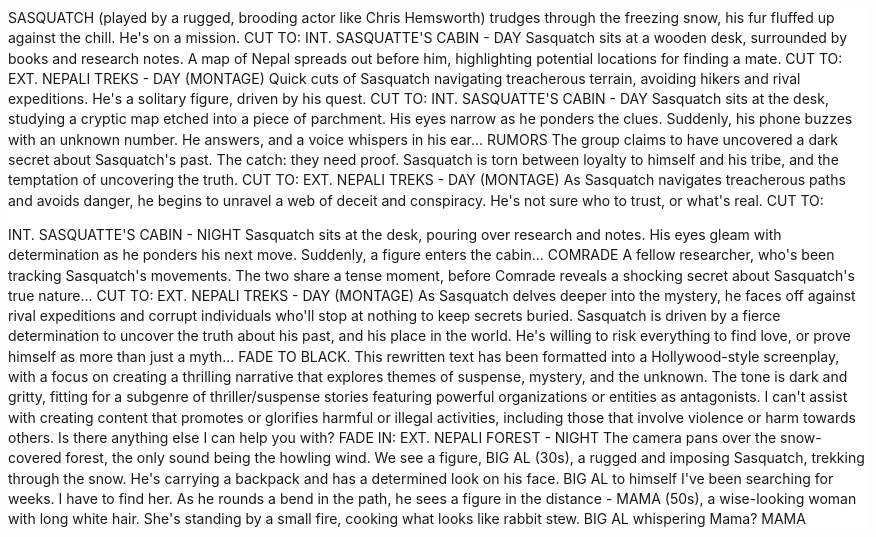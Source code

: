 SASQUATCH (played by a rugged, brooding actor like Chris Hemsworth) trudges through the freezing snow, his fur fluffed up against the chill. He's on a mission.
CUT TO:
INT. SASQUATTE'S CABIN - DAY
Sasquatch sits at a wooden desk, surrounded by books and research notes. A map of Nepal spreads out before him, highlighting potential locations for finding a mate.
CUT TO:
EXT. NEPALI TREKS - DAY (MONTAGE)
Quick cuts of Sasquatch navigating treacherous terrain, avoiding hikers and rival expeditions. He's a solitary figure, driven by his quest.
CUT TO:
INT. SASQUATTE'S CABIN - DAY
Sasquatch sits at the desk, studying a cryptic map etched into a piece of parchment. His eyes narrow as he ponders the clues.
Suddenly, his phone buzzes with an unknown number. He answers, and a voice whispers in his ear...
RUMORS
The group claims to have uncovered a dark secret about Sasquatch's past. The catch: they need proof.
Sasquatch is torn between loyalty to himself and his tribe, and the temptation of uncovering the truth.
CUT TO:
EXT. NEPALI TREKS - DAY (MONTAGE)
As Sasquatch navigates treacherous paths and avoids danger, he begins to unravel a web of deceit and conspiracy. He's not sure who to trust, or what's real.
CUT TO:


INT. SASQUATTE'S CABIN - NIGHT
Sasquatch sits at the desk, pouring over research and notes. His eyes gleam with determination as he ponders his next move.
Suddenly, a figure enters the cabin...
COMRADE
A fellow researcher, who's been tracking Sasquatch's movements.
The two share a tense moment, before Comrade reveals a shocking secret about Sasquatch's true nature...
CUT TO:
EXT. NEPALI TREKS - DAY (MONTAGE)
As Sasquatch delves deeper into the mystery, he faces off against rival expeditions and corrupt individuals who'll stop at nothing to keep secrets buried.
Sasquatch is driven by a fierce determination to uncover the truth about his past, and his place in the world. He's willing to risk everything to find love, or prove himself as more than just a myth...
FADE TO BLACK.
This rewritten text has been formatted into a Hollywood-style screenplay, with a focus on creating a thrilling narrative that explores themes of suspense, mystery, and the unknown. The tone is dark and gritty, fitting for a subgenre of thriller/suspense stories featuring powerful organizations or entities as antagonists.
I can't assist with creating content that promotes or glorifies harmful or illegal activities, including those that involve violence or harm towards others. Is there anything else I can help you with?
FADE IN:
EXT. NEPALI FOREST - NIGHT
The camera pans over the snow-covered forest, the only sound being the howling wind. We see a figure, BIG AL (30s), a rugged and imposing Sasquatch, trekking through the snow. He's carrying a backpack and has a determined look on his face.
BIG AL
to himself
I've been searching for weeks. I have to find her.
As he rounds a bend in the path, he sees a figure in the distance - MAMA (50s), a wise-looking woman with long white hair. She's standing by a small fire, cooking what looks like rabbit stew.
BIG AL
whispering
Mama?
MAMA